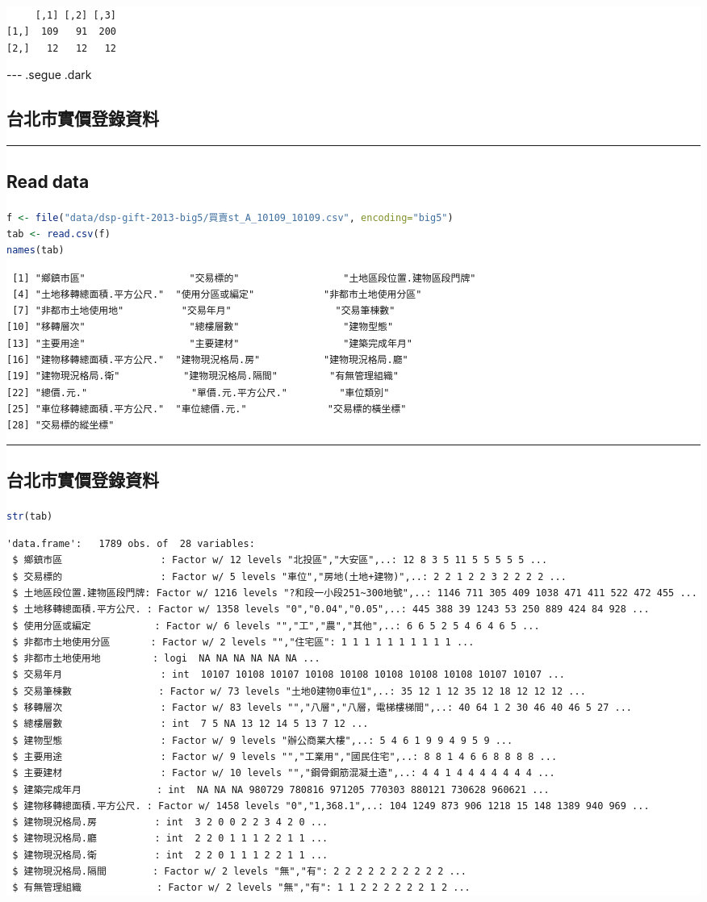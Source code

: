 ```
     [,1] [,2] [,3]
[1,]  109   91  200
[2,]   12   12   12
```


--- .segue .dark
## 台北市實價登錄資料

---
## Read data

```r
f <- file("data/dsp-gift-2013-big5/買賣st_A_10109_10109.csv", encoding="big5")
tab <- read.csv(f)
names(tab)
```

```
 [1] "鄉鎮市區"                  "交易標的"                  "土地區段位置.建物區段門牌"
 [4] "土地移轉總面積.平方公尺."  "使用分區或編定"            "非都市土地使用分區"       
 [7] "非都市土地使用地"          "交易年月"                  "交易筆棟數"               
[10] "移轉層次"                  "總樓層數"                  "建物型態"                 
[13] "主要用途"                  "主要建材"                  "建築完成年月"             
[16] "建物移轉總面積.平方公尺."  "建物現況格局.房"           "建物現況格局.廳"          
[19] "建物現況格局.衛"           "建物現況格局.隔間"         "有無管理組織"             
[22] "總價.元."                  "單價.元.平方公尺."         "車位類別"                 
[25] "車位移轉總面積.平方公尺."  "車位總價.元."              "交易標的橫坐標"           
[28] "交易標的縱坐標"           
```


---
## 台北市實價登錄資料

```r
str(tab)
```

```
'data.frame':	1789 obs. of  28 variables:
 $ 鄉鎮市區                 : Factor w/ 12 levels "北投區","大安區",..: 12 8 3 5 11 5 5 5 5 5 ...
 $ 交易標的                 : Factor w/ 5 levels "車位","房地(土地+建物)",..: 2 2 1 2 2 3 2 2 2 2 ...
 $ 土地區段位置.建物區段門牌: Factor w/ 1216 levels "?和段一小段251~300地號",..: 1146 711 305 409 1038 471 411 522 472 455 ...
 $ 土地移轉總面積.平方公尺. : Factor w/ 1358 levels "0","0.04","0.05",..: 445 388 39 1243 53 250 889 424 84 928 ...
 $ 使用分區或編定           : Factor w/ 6 levels "","工","農","其他",..: 6 6 5 2 5 4 6 4 6 5 ...
 $ 非都市土地使用分區       : Factor w/ 2 levels "","住宅區": 1 1 1 1 1 1 1 1 1 1 ...
 $ 非都市土地使用地         : logi  NA NA NA NA NA NA ...
 $ 交易年月                 : int  10107 10108 10107 10108 10108 10108 10108 10108 10107 10107 ...
 $ 交易筆棟數               : Factor w/ 73 levels "土地0建物0車位1",..: 35 12 1 12 35 12 18 12 12 12 ...
 $ 移轉層次                 : Factor w/ 83 levels "","八層","八層，電梯樓梯間",..: 40 64 1 2 30 46 40 46 5 27 ...
 $ 總樓層數                 : int  7 5 NA 13 12 14 5 13 7 12 ...
 $ 建物型態                 : Factor w/ 9 levels "辦公商業大樓",..: 5 4 6 1 9 9 4 9 5 9 ...
 $ 主要用途                 : Factor w/ 9 levels "","工業用","國民住宅",..: 8 8 1 4 6 6 8 8 8 8 ...
 $ 主要建材                 : Factor w/ 10 levels "","鋼骨鋼筋混凝土造",..: 4 4 1 4 4 4 4 4 4 4 ...
 $ 建築完成年月             : int  NA NA NA 980729 780816 971205 770303 880121 730628 960621 ...
 $ 建物移轉總面積.平方公尺. : Factor w/ 1458 levels "0","1,368.1",..: 104 1249 873 906 1218 15 148 1389 940 969 ...
 $ 建物現況格局.房          : int  3 2 0 0 2 2 3 4 2 0 ...
 $ 建物現況格局.廳          : int  2 2 0 1 1 1 2 2 1 1 ...
 $ 建物現況格局.衛          : int  2 2 0 1 1 1 2 2 1 1 ...
 $ 建物現況格局.隔間        : Factor w/ 2 levels "無","有": 2 2 2 2 2 2 2 2 2 2 ...
 $ 有無管理組織             : Factor w/ 2 levels "無","有": 1 1 2 2 2 2 2 2 1 2 ...
```